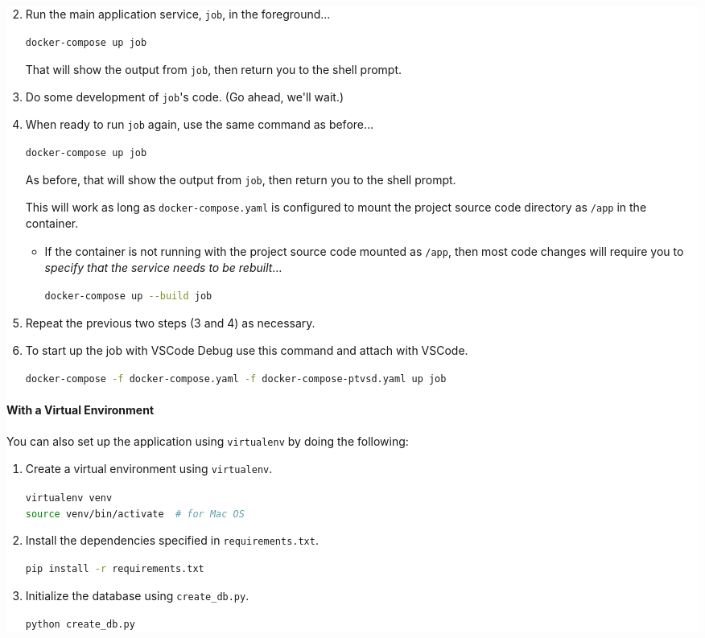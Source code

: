 2. Run the main application service, `job`, in the foreground…

    ```sh
    docker-compose up job
    ```  

    That will show the output from `job`, then return you to the
    shell prompt.

3. Do some development of `job`'s code.  (Go ahead, we'll wait.)

4. When ready to run `job` again, use the same command as before…

    ```sh
    docker-compose up job
    ```  

    As before, that will show the output from `job`, then return you
    to the shell prompt.

    This will work as long as `docker-compose.yaml` is configured
    to mount the project source code directory as `/app` in the
    container.
    
    * If the container is not running with the project source code
        mounted as `/app`, then most code changes will require you
        to *specify that the service needs to be rebuilt*…

        ```sh
        docker-compose up --build job
        ```

5. Repeat the previous two steps (3 and 4) as necessary.

6. To start up the job with VSCode Debug use this command and attach with VSCode.

   ```sh
   docker-compose -f docker-compose.yaml -f docker-compose-ptvsd.yaml up job
   ```

#### With a Virtual Environment

You can also set up the application using `virtualenv` by doing the following:

1. Create a virtual environment using `virtualenv`.

    ```sh
    virtualenv venv
    source venv/bin/activate  # for Mac OS
    ```

2. Install the dependencies specified in `requirements.txt`.

    ```sh
    pip install -r requirements.txt
    ```

3. Initialize the database using `create_db.py`.

    ```sh
    python create_db.py
    ```
